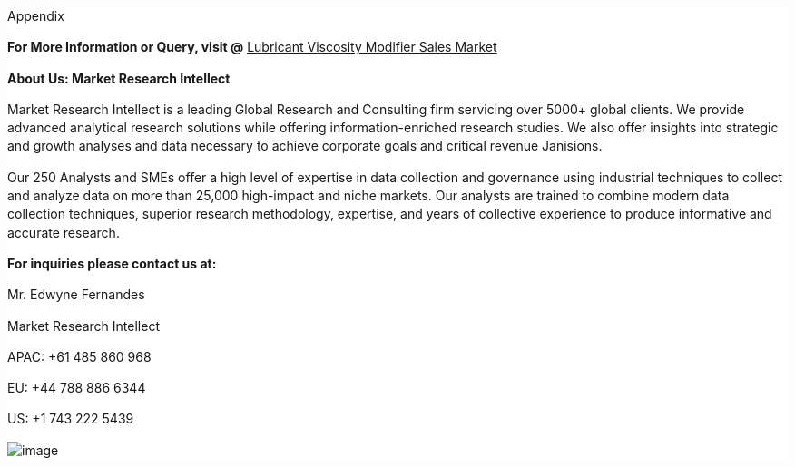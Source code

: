 Appendix</span></em></p><p><span class="font-[700]"><strong>For More Information or Query, visit&nbsp;@</strong>&nbsp;</span><span class="font-[700]"><a href="https://www.marketresearchintellect.com/product/global-lubricant-viscosity-modifier-sales-market/?utm_source=Linkedin&utm_medium=047" target="_blank" data-tracking-control-name="article-ssr-frontend-pulse_little-text-block" data-tracking-will-navigate="" data-test-link="">Lubricant Viscosity Modifier Sales Market</a></span></p><p><strong><span class="font-[700]">About Us: Market Research Intellect</span></strong></p><p><span class="">Market Research Intellect is a leading Global Research and Consulting firm servicing over 5000+ global clients. We provide advanced analytical research solutions while offering information-enriched research studies.&nbsp;</span>We also offer insights into strategic and growth analyses and data necessary to achieve corporate goals and critical revenue Janisions.</p><p><span class="">Our 250 Analysts and SMEs offer a high level of expertise in data collection and governance using industrial techniques to collect and analyze data on more than 25,000 high-impact and niche markets. Our analysts are trained to combine modern data collection techniques, superior research methodology, expertise, and years of collective experience to produce informative and accurate research.</span></p><p><strong>For inquiries please contact us at:</strong></p><p>Mr. Edwyne Fernandes</p><p>Market Research Intellect</p><p>APAC: +61 485 860 968</p><p>EU: +44 788 886 6344</p><p>US: +1 743 222 5439</p>
![image](https://github.com/user-attachments/assets/165401e6-e9a2-4c66-916c-aa33f164417f)
